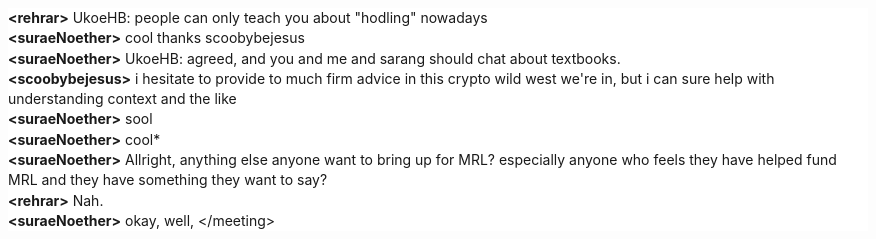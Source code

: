 **\<rehrar>** UkoeHB: people can only teach you about "hodling" nowadays  
**\<suraeNoether>** cool thanks scoobybejesus   
**\<suraeNoether>** UkoeHB: agreed, and you and me and sarang should chat about textbooks.  
**\<scoobybejesus>** i hesitate to provide to much firm advice in this crypto wild west we're in, but i can sure help with understanding context and the like  
**\<suraeNoether>** sool  
**\<suraeNoether>** cool\*  
**\<suraeNoether>** Allright, anything else anyone want to bring up for MRL? especially anyone who feels they have helped fund MRL and they have something they want to say?  
**\<rehrar>** Nah.  
**\<suraeNoether>** okay, well, \</meeting>  
